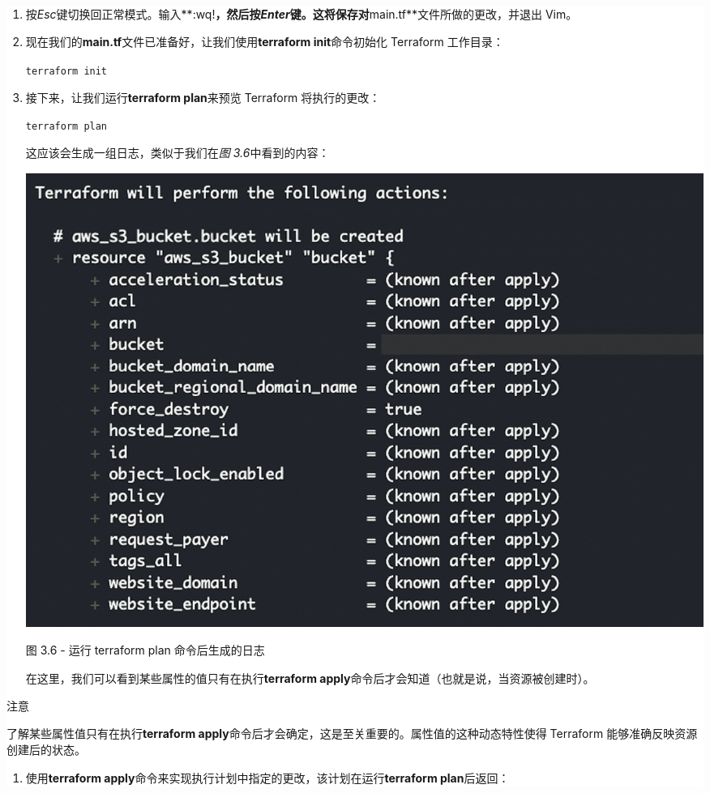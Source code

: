 1.  按*Esc*键切换回正常模式。输入**:wq!**，然后按*Enter*键。这将保存对**main.tf**文件所做的更改，并退出 Vim。

1.  现在我们的**main.tf**文件已准备好，让我们使用**terraform init**命令初始化 Terraform 工作目录：

    ```
    terraform init
    ```

1.  接下来，让我们运行**terraform plan**来预览 Terraform 将执行的更改：

    ```
    terraform plan
    ```

    这应该会生成一组日志，类似于我们在*图 3.6*中看到的内容：

    ![](img/B19755_03_06.jpg)

    图 3.6 - 运行 terraform plan 命令后生成的日志

    在这里，我们可以看到某些属性的值只有在执行**terraform apply**命令后才会知道（也就是说，当资源被创建时）。

注意

了解某些属性值只有在执行**terraform apply**命令后才会确定，这是至关重要的。属性值的这种动态特性使得 Terraform 能够准确反映资源创建后的状态。

1.  使用**terraform apply**命令来实现执行计划中指定的更改，该计划在运行**terraform plan**后返回：
